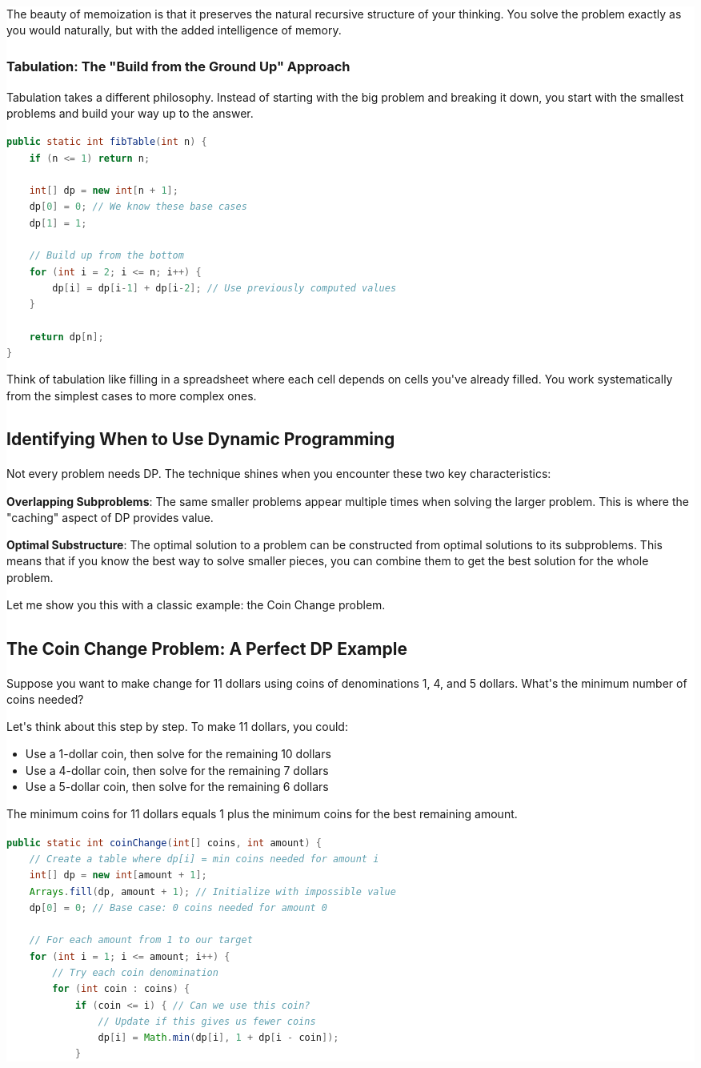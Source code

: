 The beauty of memoization is that it preserves the natural recursive structure of your thinking. You solve the problem exactly as you would naturally, but with the added intelligence of memory.

### Tabulation: The "Build from the Ground Up" Approach

Tabulation takes a different philosophy. Instead of starting with the big problem and breaking it down, you start with the smallest problems and build your way up to the answer.

```java
public static int fibTable(int n) {
    if (n <= 1) return n;
    
    int[] dp = new int[n + 1];
    dp[0] = 0; // We know these base cases
    dp[1] = 1;
    
    // Build up from the bottom
    for (int i = 2; i <= n; i++) {
        dp[i] = dp[i-1] + dp[i-2]; // Use previously computed values
    }
    
    return dp[n];
}
```

Think of tabulation like filling in a spreadsheet where each cell depends on cells you've already filled. You work systematically from the simplest cases to more complex ones.

## Identifying When to Use Dynamic Programming

Not every problem needs DP. The technique shines when you encounter these two key characteristics:

**Overlapping Subproblems**: The same smaller problems appear multiple times when solving the larger problem. This is where the "caching" aspect of DP provides value.

**Optimal Substructure**: The optimal solution to a problem can be constructed from optimal solutions to its subproblems. This means that if you know the best way to solve smaller pieces, you can combine them to get the best solution for the whole problem.

Let me show you this with a classic example: the Coin Change problem.

## The Coin Change Problem: A Perfect DP Example

Suppose you want to make change for 11 dollars using coins of denominations 1, 4, and 5 dollars. What's the minimum number of coins needed?

Let's think about this step by step. To make 11 dollars, you could:
- Use a 1-dollar coin, then solve for the remaining 10 dollars
- Use a 4-dollar coin, then solve for the remaining 7 dollars  
- Use a 5-dollar coin, then solve for the remaining 6 dollars

The minimum coins for 11 dollars equals 1 plus the minimum coins for the best remaining amount.

```java
public static int coinChange(int[] coins, int amount) {
    // Create a table where dp[i] = min coins needed for amount i
    int[] dp = new int[amount + 1];
    Arrays.fill(dp, amount + 1); // Initialize with impossible value
    dp[0] = 0; // Base case: 0 coins needed for amount 0
    
    // For each amount from 1 to our target
    for (int i = 1; i <= amount; i++) {
        // Try each coin denomination
        for (int coin : coins) {
            if (coin <= i) { // Can we use this coin?
                // Update if this gives us fewer coins
                dp[i] = Math.min(dp[i], 1 + dp[i - coin]);
            }
```